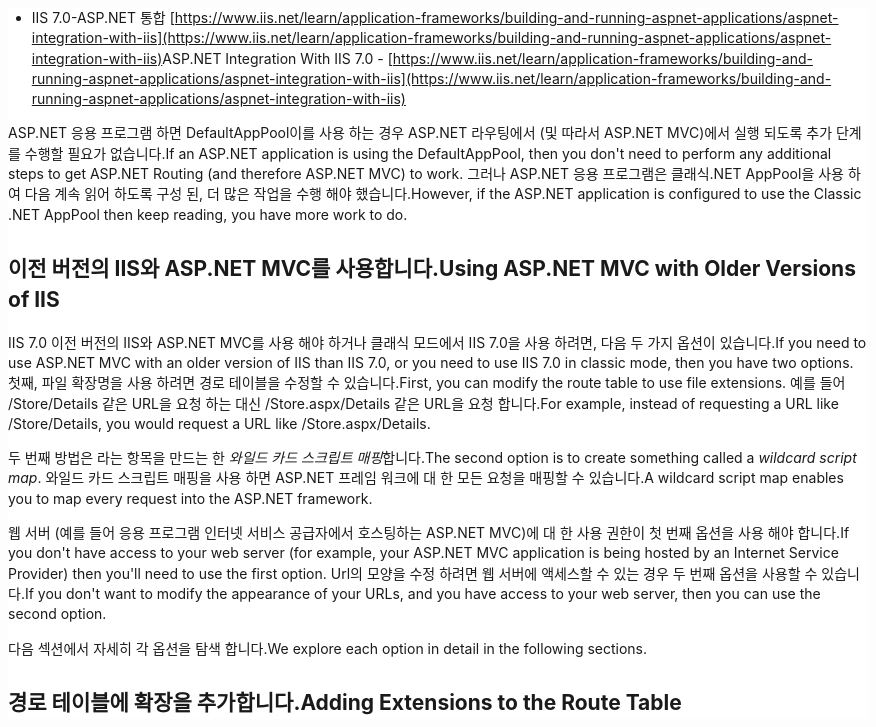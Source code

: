 - <span data-ttu-id="fa852-150">IIS 7.0-ASP.NET 통합 [https://www.iis.net/learn/application-frameworks/building-and-running-aspnet-applications/aspnet-integration-with-iis](https://www.iis.net/learn/application-frameworks/building-and-running-aspnet-applications/aspnet-integration-with-iis)</span><span class="sxs-lookup"><span data-stu-id="fa852-150">ASP.NET Integration With IIS 7.0 - [https://www.iis.net/learn/application-frameworks/building-and-running-aspnet-applications/aspnet-integration-with-iis](https://www.iis.net/learn/application-frameworks/building-and-running-aspnet-applications/aspnet-integration-with-iis)</span></span>


<span data-ttu-id="fa852-151">ASP.NET 응용 프로그램 하면 DefaultAppPool이를 사용 하는 경우 ASP.NET 라우팅에서 (및 따라서 ASP.NET MVC)에서 실행 되도록 추가 단계를 수행할 필요가 없습니다.</span><span class="sxs-lookup"><span data-stu-id="fa852-151">If an ASP.NET application is using the DefaultAppPool, then you don't need to perform any additional steps to get ASP.NET Routing (and therefore ASP.NET MVC) to work.</span></span> <span data-ttu-id="fa852-152">그러나 ASP.NET 응용 프로그램은 클래식.NET AppPool을 사용 하 여 다음 계속 읽어 하도록 구성 된, 더 많은 작업을 수행 해야 했습니다.</span><span class="sxs-lookup"><span data-stu-id="fa852-152">However, if the ASP.NET application is configured to use the Classic .NET AppPool then keep reading, you have more work to do.</span></span>

## <a name="using-aspnet-mvc-with-older-versions-of-iis"></a><span data-ttu-id="fa852-153">이전 버전의 IIS와 ASP.NET MVC를 사용합니다.</span><span class="sxs-lookup"><span data-stu-id="fa852-153">Using ASP.NET MVC with Older Versions of IIS</span></span>

<span data-ttu-id="fa852-154">IIS 7.0 이전 버전의 IIS와 ASP.NET MVC를 사용 해야 하거나 클래식 모드에서 IIS 7.0을 사용 하려면, 다음 두 가지 옵션이 있습니다.</span><span class="sxs-lookup"><span data-stu-id="fa852-154">If you need to use ASP.NET MVC with an older version of IIS than IIS 7.0, or you need to use IIS 7.0 in classic mode, then you have two options.</span></span> <span data-ttu-id="fa852-155">첫째, 파일 확장명을 사용 하려면 경로 테이블을 수정할 수 있습니다.</span><span class="sxs-lookup"><span data-stu-id="fa852-155">First, you can modify the route table to use file extensions.</span></span> <span data-ttu-id="fa852-156">예를 들어 /Store/Details 같은 URL을 요청 하는 대신 /Store.aspx/Details 같은 URL을 요청 합니다.</span><span class="sxs-lookup"><span data-stu-id="fa852-156">For example, instead of requesting a URL like /Store/Details, you would request a URL like /Store.aspx/Details.</span></span>

<span data-ttu-id="fa852-157">두 번째 방법은 라는 항목을 만드는 한 *와일드 카드 스크립트 매핑*합니다.</span><span class="sxs-lookup"><span data-stu-id="fa852-157">The second option is to create something called a *wildcard script map*.</span></span> <span data-ttu-id="fa852-158">와일드 카드 스크립트 매핑을 사용 하면 ASP.NET 프레임 워크에 대 한 모든 요청을 매핑할 수 있습니다.</span><span class="sxs-lookup"><span data-stu-id="fa852-158">A wildcard script map enables you to map every request into the ASP.NET framework.</span></span>

<span data-ttu-id="fa852-159">웹 서버 (예를 들어 응용 프로그램 인터넷 서비스 공급자에서 호스팅하는 ASP.NET MVC)에 대 한 사용 권한이 첫 번째 옵션을 사용 해야 합니다.</span><span class="sxs-lookup"><span data-stu-id="fa852-159">If you don't have access to your web server (for example, your ASP.NET MVC application is being hosted by an Internet Service Provider) then you'll need to use the first option.</span></span> <span data-ttu-id="fa852-160">Url의 모양을 수정 하려면 웹 서버에 액세스할 수 있는 경우 두 번째 옵션을 사용할 수 있습니다.</span><span class="sxs-lookup"><span data-stu-id="fa852-160">If you don't want to modify the appearance of your URLs, and you have access to your web server, then you can use the second option.</span></span>

<span data-ttu-id="fa852-161">다음 섹션에서 자세히 각 옵션을 탐색 합니다.</span><span class="sxs-lookup"><span data-stu-id="fa852-161">We explore each option in detail in the following sections.</span></span>

## <a name="adding-extensions-to-the-route-table"></a><span data-ttu-id="fa852-162">경로 테이블에 확장을 추가합니다.</span><span class="sxs-lookup"><span data-stu-id="fa852-162">Adding Extensions to the Route Table</span></span>
